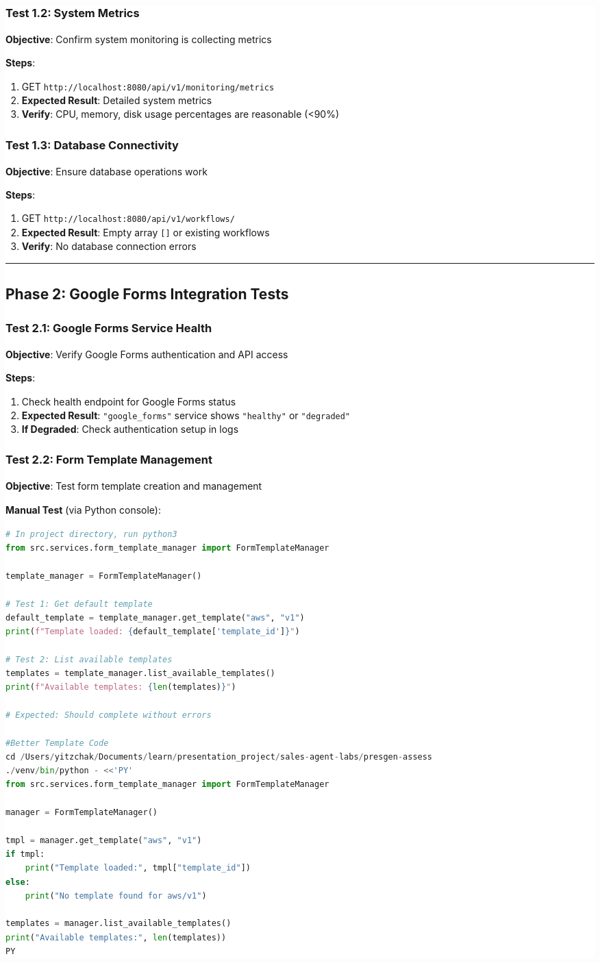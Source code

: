 ### Test 1.2: System Metrics
**Objective**: Confirm system monitoring is collecting metrics

**Steps**:
1. GET `http://localhost:8080/api/v1/monitoring/metrics`
2. **Expected Result**: Detailed system metrics
3. **Verify**: CPU, memory, disk usage percentages are reasonable (<90%)

### Test 1.3: Database Connectivity
**Objective**: Ensure database operations work

**Steps**:
1. GET `http://localhost:8080/api/v1/workflows/`
2. **Expected Result**: Empty array `[]` or existing workflows
3. **Verify**: No database connection errors

---

## Phase 2: Google Forms Integration Tests

### Test 2.1: Google Forms Service Health
**Objective**: Verify Google Forms authentication and API access

**Steps**:
1. Check health endpoint for Google Forms status
2. **Expected Result**: `"google_forms"` service shows `"healthy"` or `"degraded"`
3. **If Degraded**: Check authentication setup in logs

### Test 2.2: Form Template Management
**Objective**: Test form template creation and management

**Manual Test** (via Python console):
```python
# In project directory, run python3
from src.services.form_template_manager import FormTemplateManager

template_manager = FormTemplateManager()

# Test 1: Get default template
default_template = template_manager.get_template("aws", "v1")
print(f"Template loaded: {default_template['template_id']}")

# Test 2: List available templates
templates = template_manager.list_available_templates()
print(f"Available templates: {len(templates)}")

# Expected: Should complete without errors

#Better Template Code
cd /Users/yitzchak/Documents/learn/presentation_project/sales-agent-labs/presgen-assess
./venv/bin/python - <<'PY'
from src.services.form_template_manager import FormTemplateManager

manager = FormTemplateManager()

tmpl = manager.get_template("aws", "v1")
if tmpl:
    print("Template loaded:", tmpl["template_id"])
else:
    print("No template found for aws/v1")

templates = manager.list_available_templates()
print("Available templates:", len(templates))
PY
```